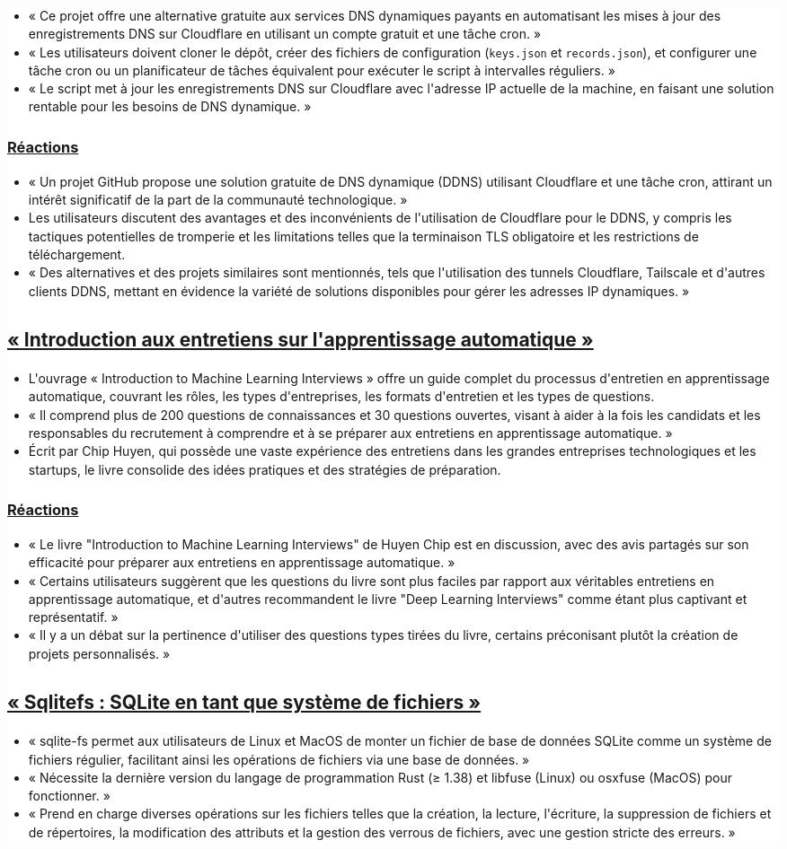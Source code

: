 - « Ce projet offre une alternative gratuite aux services DNS dynamiques payants en automatisant les mises à jour des enregistrements DNS sur Cloudflare en utilisant un compte gratuit et une tâche cron. »
- « Les utilisateurs doivent cloner le dépôt, créer des fichiers de configuration (`keys.json` et `records.json`), et configurer une tâche cron ou un planificateur de tâches équivalent pour exécuter le script à intervalles réguliers. »
- « Le script met à jour les enregistrements DNS sur Cloudflare avec l'adresse IP actuelle de la machine, en faisant une solution rentable pour les besoins de DNS dynamique. »

### [Réactions](https://news.ycombinator.com/item?id=41081810)

- « Un projet GitHub propose une solution gratuite de DNS dynamique (DDNS) utilisant Cloudflare et une tâche cron, attirant un intérêt significatif de la part de la communauté technologique. »
- Les utilisateurs discutent des avantages et des inconvénients de l'utilisation de Cloudflare pour le DDNS, y compris les tactiques potentielles de tromperie et les limitations telles que la terminaison TLS obligatoire et les restrictions de téléchargement.
- « Des alternatives et des projets similaires sont mentionnés, tels que l'utilisation des tunnels Cloudflare, Tailscale et d'autres clients DDNS, mettant en évidence la variété de solutions disponibles pour gérer les adresses IP dynamiques. »

## [« Introduction aux entretiens sur l'apprentissage automatique »](https://huyenchip.com/ml-interviews-book/)

- L'ouvrage « Introduction to Machine Learning Interviews » offre un guide complet du processus d'entretien en apprentissage automatique, couvrant les rôles, les types d'entreprises, les formats d'entretien et les types de questions.
- « Il comprend plus de 200 questions de connaissances et 30 questions ouvertes, visant à aider à la fois les candidats et les responsables du recrutement à comprendre et à se préparer aux entretiens en apprentissage automatique. »
- Écrit par Chip Huyen, qui possède une vaste expérience des entretiens dans les grandes entreprises technologiques et les startups, le livre consolide des idées pratiques et des stratégies de préparation.

### [Réactions](https://news.ycombinator.com/item?id=41083534)

- « Le livre "Introduction to Machine Learning Interviews" de Huyen Chip est en discussion, avec des avis partagés sur son efficacité pour préparer aux entretiens en apprentissage automatique. »
- « Certains utilisateurs suggèrent que les questions du livre sont plus faciles par rapport aux véritables entretiens en apprentissage automatique, et d'autres recommandent le livre "Deep Learning Interviews" comme étant plus captivant et représentatif. »
- « Il y a un débat sur la pertinence d'utiliser des questions types tirées du livre, certains préconisant plutôt la création de projets personnalisés. »

## [« Sqlitefs : SQLite en tant que système de fichiers »](https://github.com/narumatt/sqlitefs)

- « sqlite-fs permet aux utilisateurs de Linux et MacOS de monter un fichier de base de données SQLite comme un système de fichiers régulier, facilitant ainsi les opérations de fichiers via une base de données. »
- « Nécessite la dernière version du langage de programmation Rust (≥ 1.38) et libfuse (Linux) ou osxfuse (MacOS) pour fonctionner. »
- « Prend en charge diverses opérations sur les fichiers telles que la création, la lecture, l'écriture, la suppression de fichiers et de répertoires, la modification des attributs et la gestion des verrous de fichiers, avec une gestion stricte des erreurs. »
